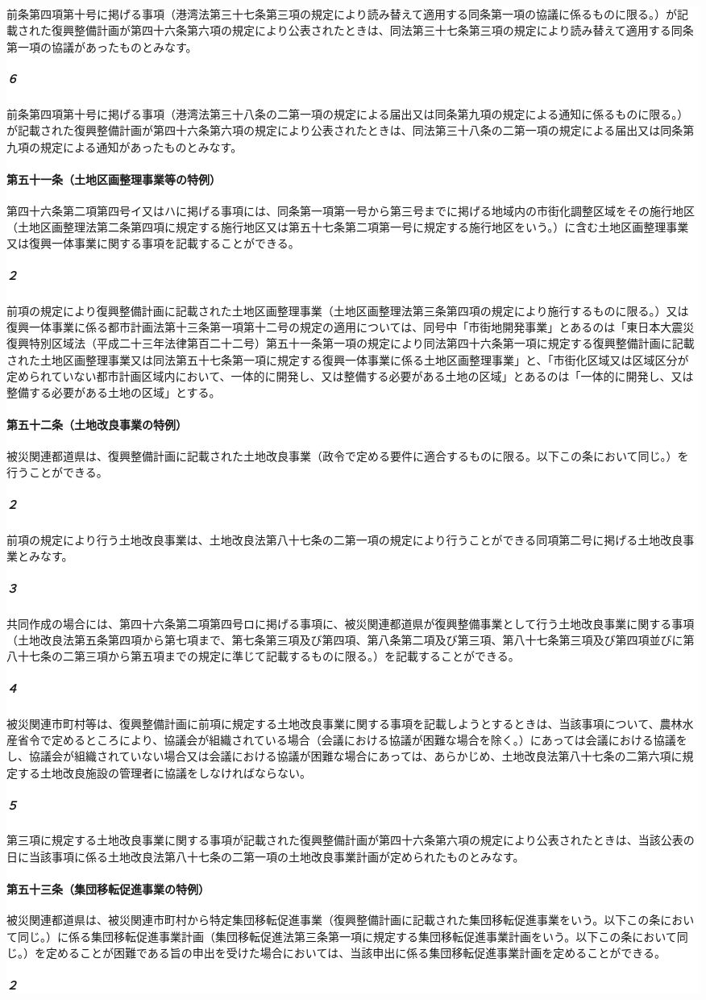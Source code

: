 前条第四項第十号に掲げる事項（港湾法第三十七条第三項の規定により読み替えて適用する同条第一項の協議に係るものに限る。）が記載された復興整備計画が第四十六条第六項の規定により公表されたときは、同法第三十七条第三項の規定により読み替えて適用する同条第一項の協議があったものとみなす。
##### ６
前条第四項第十号に掲げる事項（港湾法第三十八条の二第一項の規定による届出又は同条第九項の規定による通知に係るものに限る。）が記載された復興整備計画が第四十六条第六項の規定により公表されたときは、同法第三十八条の二第一項の規定による届出又は同条第九項の規定による通知があったものとみなす。
#### 第五十一条（土地区画整理事業等の特例）
第四十六条第二項第四号イ又はハに掲げる事項には、同条第一項第一号から第三号までに掲げる地域内の市街化調整区域をその施行地区（土地区画整理法第二条第四項に規定する施行地区又は第五十七条第二項第一号に規定する施行地区をいう。）に含む土地区画整理事業又は復興一体事業に関する事項を記載することができる。
##### ２
前項の規定により復興整備計画に記載された土地区画整理事業（土地区画整理法第三条第四項の規定により施行するものに限る。）又は復興一体事業に係る都市計画法第十三条第一項第十二号の規定の適用については、同号中「市街地開発事業」とあるのは「東日本大震災復興特別区域法（平成二十三年法律第百二十二号）第五十一条第一項の規定により同法第四十六条第一項に規定する復興整備計画に記載された土地区画整理事業又は同法第五十七条第一項に規定する復興一体事業に係る土地区画整理事業」と、「市街化区域又は区域区分が定められていない都市計画区域内において、一体的に開発し、又は整備する必要がある土地の区域」とあるのは「一体的に開発し、又は整備する必要がある土地の区域」とする。
#### 第五十二条（土地改良事業の特例）
被災関連都道県は、復興整備計画に記載された土地改良事業（政令で定める要件に適合するものに限る。以下この条において同じ。）を行うことができる。
##### ２
前項の規定により行う土地改良事業は、土地改良法第八十七条の二第一項の規定により行うことができる同項第二号に掲げる土地改良事業とみなす。
##### ３
共同作成の場合には、第四十六条第二項第四号ロに掲げる事項に、被災関連都道県が復興整備事業として行う土地改良事業に関する事項（土地改良法第五条第四項から第七項まで、第七条第三項及び第四項、第八条第二項及び第三項、第八十七条第三項及び第四項並びに第八十七条の二第三項から第五項までの規定に準じて記載するものに限る。）を記載することができる。
##### ４
被災関連市町村等は、復興整備計画に前項に規定する土地改良事業に関する事項を記載しようとするときは、当該事項について、農林水産省令で定めるところにより、協議会が組織されている場合（会議における協議が困難な場合を除く。）にあっては会議における協議をし、協議会が組織されていない場合又は会議における協議が困難な場合にあっては、あらかじめ、土地改良法第八十七条の二第六項に規定する土地改良施設の管理者に協議をしなければならない。
##### ５
第三項に規定する土地改良事業に関する事項が記載された復興整備計画が第四十六条第六項の規定により公表されたときは、当該公表の日に当該事項に係る土地改良法第八十七条の二第一項の土地改良事業計画が定められたものとみなす。
#### 第五十三条（集団移転促進事業の特例）
被災関連都道県は、被災関連市町村から特定集団移転促進事業（復興整備計画に記載された集団移転促進事業をいう。以下この条において同じ。）に係る集団移転促進事業計画（集団移転促進法第三条第一項に規定する集団移転促進事業計画をいう。以下この条において同じ。）を定めることが困難である旨の申出を受けた場合においては、当該申出に係る集団移転促進事業計画を定めることができる。
##### ２
